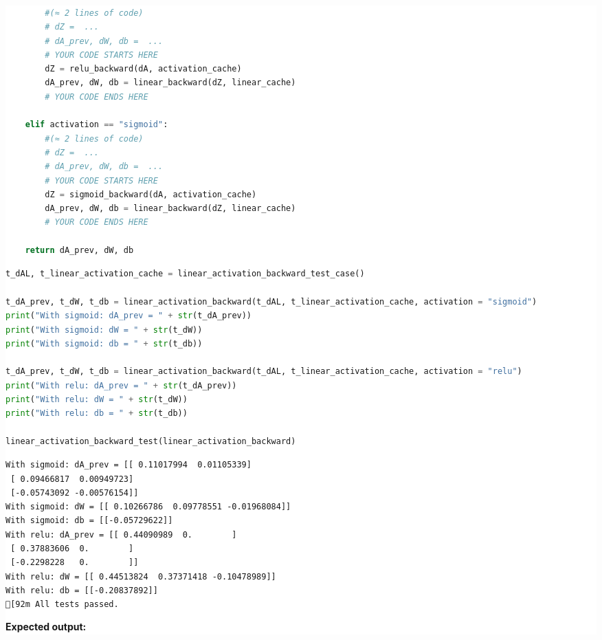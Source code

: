 ```python
        #(≈ 2 lines of code)
        # dZ =  ...
        # dA_prev, dW, db =  ...
        # YOUR CODE STARTS HERE
        dZ = relu_backward(dA, activation_cache)
        dA_prev, dW, db = linear_backward(dZ, linear_cache)        
        # YOUR CODE ENDS HERE
        
    elif activation == "sigmoid":
        #(≈ 2 lines of code)
        # dZ =  ...
        # dA_prev, dW, db =  ...
        # YOUR CODE STARTS HERE
        dZ = sigmoid_backward(dA, activation_cache)
        dA_prev, dW, db = linear_backward(dZ, linear_cache)
        # YOUR CODE ENDS HERE
    
    return dA_prev, dW, db
```


```python
t_dAL, t_linear_activation_cache = linear_activation_backward_test_case()

t_dA_prev, t_dW, t_db = linear_activation_backward(t_dAL, t_linear_activation_cache, activation = "sigmoid")
print("With sigmoid: dA_prev = " + str(t_dA_prev))
print("With sigmoid: dW = " + str(t_dW))
print("With sigmoid: db = " + str(t_db))

t_dA_prev, t_dW, t_db = linear_activation_backward(t_dAL, t_linear_activation_cache, activation = "relu")
print("With relu: dA_prev = " + str(t_dA_prev))
print("With relu: dW = " + str(t_dW))
print("With relu: db = " + str(t_db))

linear_activation_backward_test(linear_activation_backward)
```

    With sigmoid: dA_prev = [[ 0.11017994  0.01105339]
     [ 0.09466817  0.00949723]
     [-0.05743092 -0.00576154]]
    With sigmoid: dW = [[ 0.10266786  0.09778551 -0.01968084]]
    With sigmoid: db = [[-0.05729622]]
    With relu: dA_prev = [[ 0.44090989  0.        ]
     [ 0.37883606  0.        ]
     [-0.2298228   0.        ]]
    With relu: dW = [[ 0.44513824  0.37371418 -0.10478989]]
    With relu: db = [[-0.20837892]]
    [92m All tests passed.


**Expected output:**
